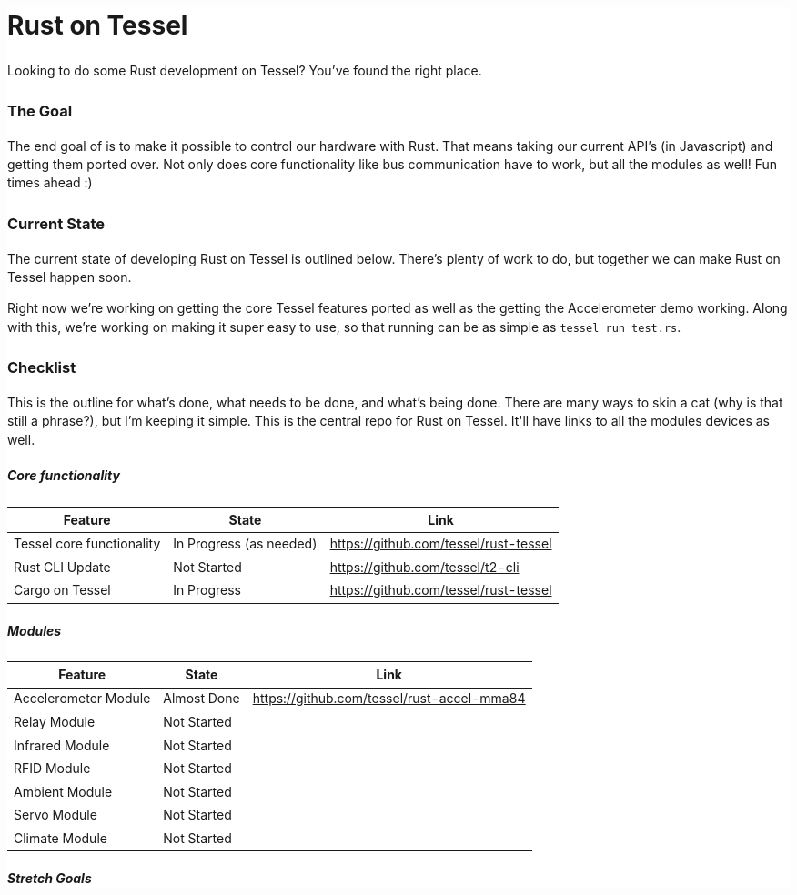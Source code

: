 # Rust on Tessel

Looking to do some Rust development on Tessel? You’ve found the right place.

### The Goal

The end goal of is to make it possible to control our hardware with Rust. That means taking our current API’s (in Javascript) and getting them ported over. Not only does core functionality like bus communication have to work, but all the modules as well! Fun times ahead :)

### Current State

The current state of developing Rust on Tessel is outlined below. There’s plenty of work to do, but together we can make Rust on Tessel happen soon.

Right now we’re working on getting the core Tessel features ported as well as the getting the Accelerometer demo working. Along with this, we’re working on making it super easy to use, so that running can be as simple as `tessel run test.rs`.

### Checklist

This is the outline for what’s done, what needs to be done, and what’s being done. There are many ways to skin a cat (why is that still a phrase?), but I’m keeping it simple. This is the central repo for Rust on Tessel. It'll have links to all the modules devices as well.

##### Core functionality
| Feature | State | Link |
|----------|-------------|------|
| Tessel core functionality | In Progress (as needed) | https://github.com/tessel/rust-tessel |
| Rust CLI Update | Not Started | https://github.com/tessel/t2-cli |
| Cargo on Tessel | In Progress | https://github.com/tessel/rust-tessel |

##### Modules
| Feature | State | Link |
|----------|-------------|------|
| Accelerometer Module | Almost Done | https://github.com/tessel/rust-accel-mma84 |
| Relay Module | Not Started |  |
| Infrared Module | Not Started |  |
| RFID Module | Not Started |  |
| Ambient Module | Not Started |  |
| Servo Module | Not Started |  |
| Climate Module | Not Started |  |

##### Stretch Goals
